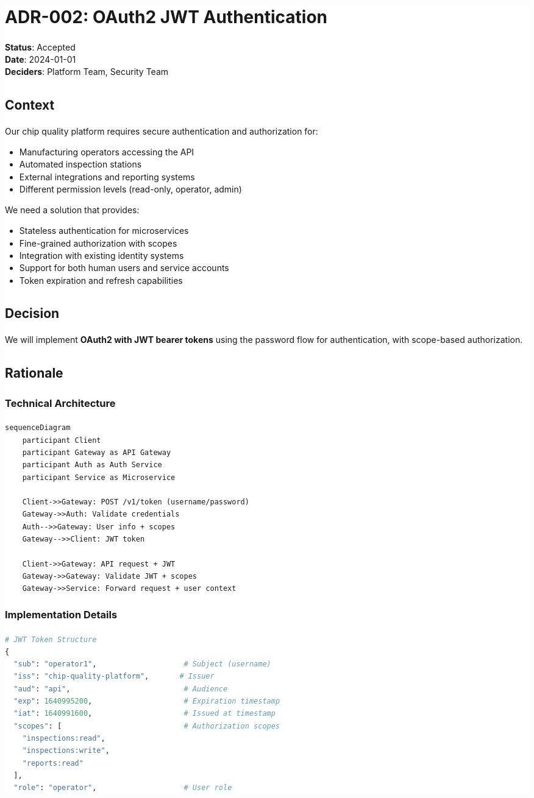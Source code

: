 # ADR-002: OAuth2 JWT Authentication

**Status**: Accepted  
**Date**: 2024-01-01  
**Deciders**: Platform Team, Security Team  

## Context

Our chip quality platform requires secure authentication and authorization for:
- Manufacturing operators accessing the API
- Automated inspection stations
- External integrations and reporting systems
- Different permission levels (read-only, operator, admin)

We need a solution that provides:
- Stateless authentication for microservices
- Fine-grained authorization with scopes
- Integration with existing identity systems
- Support for both human users and service accounts
- Token expiration and refresh capabilities

## Decision

We will implement **OAuth2 with JWT bearer tokens** using the password flow for authentication, with scope-based authorization.

## Rationale

### Technical Architecture

```mermaid
sequenceDiagram
    participant Client
    participant Gateway as API Gateway
    participant Auth as Auth Service
    participant Service as Microservice

    Client->>Gateway: POST /v1/token (username/password)
    Gateway->>Auth: Validate credentials
    Auth-->>Gateway: User info + scopes
    Gateway-->>Client: JWT token
    
    Client->>Gateway: API request + JWT
    Gateway->>Gateway: Validate JWT + scopes
    Gateway->>Service: Forward request + user context
```

### Implementation Details

```python
# JWT Token Structure
{
  "sub": "operator1",                    # Subject (username)
  "iss": "chip-quality-platform",       # Issuer
  "aud": "api",                          # Audience
  "exp": 1640995200,                     # Expiration timestamp
  "iat": 1640991600,                     # Issued at timestamp
  "scopes": [                            # Authorization scopes
    "inspections:read",
    "inspections:write",
    "reports:read"
  ],
  "role": "operator",                    # User role
```